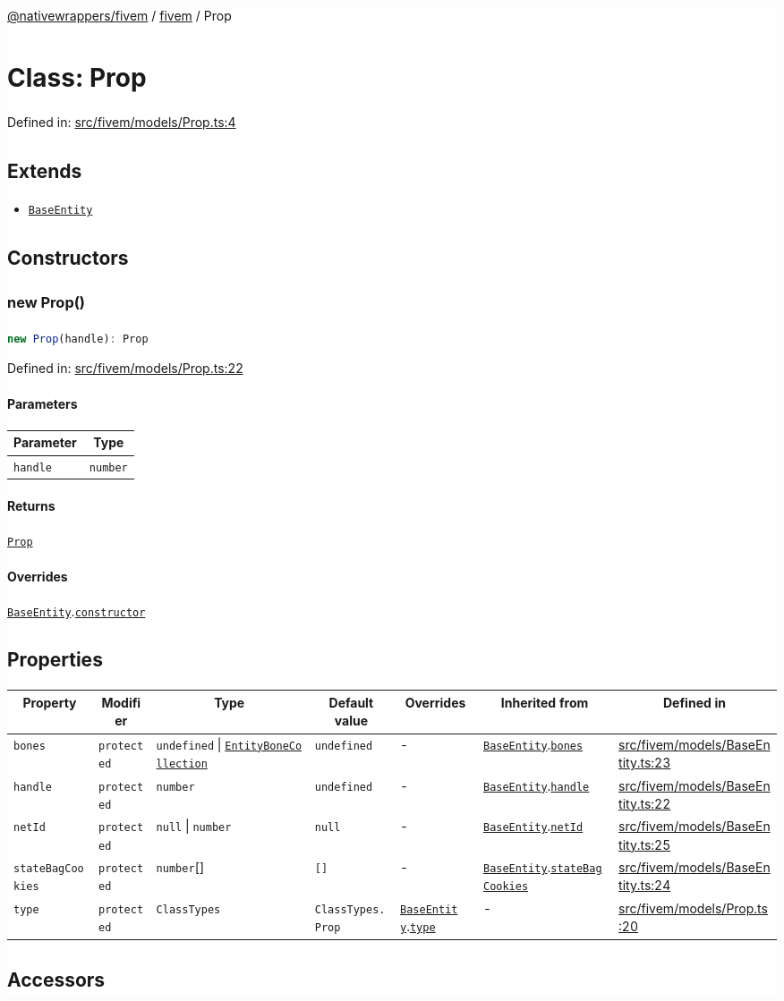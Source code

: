 [@nativewrappers/fivem](../../README.md) / [fivem](../README.md) / Prop

# Class: Prop

Defined in: [src/fivem/models/Prop.ts:4](https://github.com/nativewrappers/nativewrappers/blob/c60977197fc03a84e577475a74a7b129c71770ca/src/fivem/models/Prop.ts#L4)

## Extends

- [`BaseEntity`](BaseEntity.md)

## Constructors

### new Prop()

```ts
new Prop(handle): Prop
```

Defined in: [src/fivem/models/Prop.ts:22](https://github.com/nativewrappers/nativewrappers/blob/c60977197fc03a84e577475a74a7b129c71770ca/src/fivem/models/Prop.ts#L22)

#### Parameters

| Parameter | Type |
| ------ | ------ |
| `handle` | `number` |

#### Returns

[`Prop`](Prop.md)

#### Overrides

[`BaseEntity`](BaseEntity.md).[`constructor`](BaseEntity.md#constructors)

## Properties

| Property | Modifier | Type | Default value | Overrides | Inherited from | Defined in |
| ------ | ------ | ------ | ------ | ------ | ------ | ------ |
| <a id="bones"></a> `bones` | `protected` | `undefined` \| [`EntityBoneCollection`](EntityBoneCollection.md) | `undefined` | - | [`BaseEntity`](BaseEntity.md).[`bones`](BaseEntity.md#bones) | [src/fivem/models/BaseEntity.ts:23](https://github.com/nativewrappers/nativewrappers/blob/c60977197fc03a84e577475a74a7b129c71770ca/src/fivem/models/BaseEntity.ts#L23) |
| <a id="handle-1"></a> `handle` | `protected` | `number` | `undefined` | - | [`BaseEntity`](BaseEntity.md).[`handle`](BaseEntity.md#handle-1) | [src/fivem/models/BaseEntity.ts:22](https://github.com/nativewrappers/nativewrappers/blob/c60977197fc03a84e577475a74a7b129c71770ca/src/fivem/models/BaseEntity.ts#L22) |
| <a id="netid"></a> `netId` | `protected` | `null` \| `number` | `null` | - | [`BaseEntity`](BaseEntity.md).[`netId`](BaseEntity.md#netid) | [src/fivem/models/BaseEntity.ts:25](https://github.com/nativewrappers/nativewrappers/blob/c60977197fc03a84e577475a74a7b129c71770ca/src/fivem/models/BaseEntity.ts#L25) |
| <a id="statebagcookies"></a> `stateBagCookies` | `protected` | `number`[] | `[]` | - | [`BaseEntity`](BaseEntity.md).[`stateBagCookies`](BaseEntity.md#statebagcookies) | [src/fivem/models/BaseEntity.ts:24](https://github.com/nativewrappers/nativewrappers/blob/c60977197fc03a84e577475a74a7b129c71770ca/src/fivem/models/BaseEntity.ts#L24) |
| <a id="type"></a> `type` | `protected` | `ClassTypes` | `ClassTypes.Prop` | [`BaseEntity`](BaseEntity.md).[`type`](BaseEntity.md#type) | - | [src/fivem/models/Prop.ts:20](https://github.com/nativewrappers/nativewrappers/blob/c60977197fc03a84e577475a74a7b129c71770ca/src/fivem/models/Prop.ts#L20) |

## Accessors
